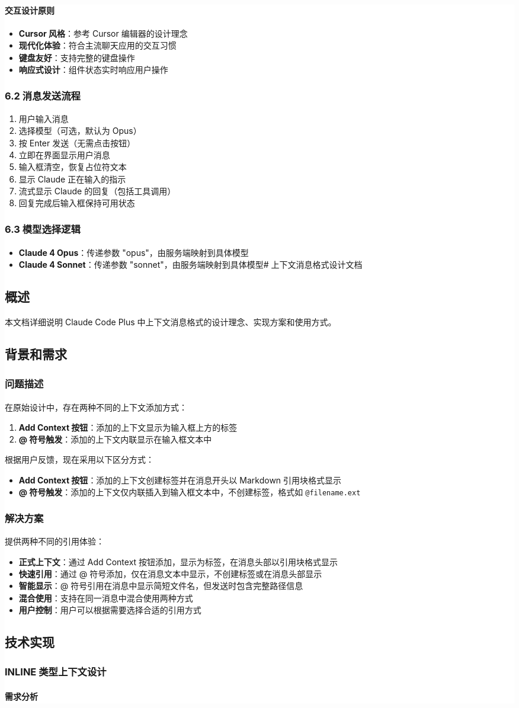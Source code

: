 #### 交互设计原则
- **Cursor 风格**：参考 Cursor 编辑器的设计理念
- **现代化体验**：符合主流聊天应用的交互习惯
- **键盘友好**：支持完整的键盘操作
- **响应式设计**：组件状态实时响应用户操作

### 6.2 消息发送流程
1. 用户输入消息
2. 选择模型（可选，默认为 Opus）
3. 按 Enter 发送（无需点击按钮）
4. 立即在界面显示用户消息
5. 输入框清空，恢复占位符文本
6. 显示 Claude 正在输入的指示
7. 流式显示 Claude 的回复（包括工具调用）
8. 回复完成后输入框保持可用状态

### 6.3 模型选择逻辑
- **Claude 4 Opus**：传递参数 "opus"，由服务端映射到具体模型
- **Claude 4 Sonnet**：传递参数 "sonnet"，由服务端映射到具体模型# 上下文消息格式设计文档

## 概述

本文档详细说明 Claude Code Plus 中上下文消息格式的设计理念、实现方案和使用方式。

## 背景和需求

### 问题描述

在原始设计中，存在两种不同的上下文添加方式：
1. **Add Context 按钮**：添加的上下文显示为输入框上方的标签
2. **@ 符号触发**：添加的上下文内联显示在输入框文本中

根据用户反馈，现在采用以下区分方式：
- **Add Context 按钮**：添加的上下文创建标签并在消息开头以 Markdown 引用块格式显示
- **@ 符号触发**：添加的上下文仅内联插入到输入框文本中，不创建标签，格式如 `@filename.ext`

### 解决方案

提供两种不同的引用体验：
- **正式上下文**：通过 Add Context 按钮添加，显示为标签，在消息头部以引用块格式显示
- **快速引用**：通过 @ 符号添加，仅在消息文本中显示，不创建标签或在消息头部显示
- **智能显示**：@ 符号引用在消息中显示简短文件名，但发送时包含完整路径信息
- **混合使用**：支持在同一消息中混合使用两种方式
- **用户控制**：用户可以根据需要选择合适的引用方式

## 技术实现

### INLINE 类型上下文设计

#### 需求分析
